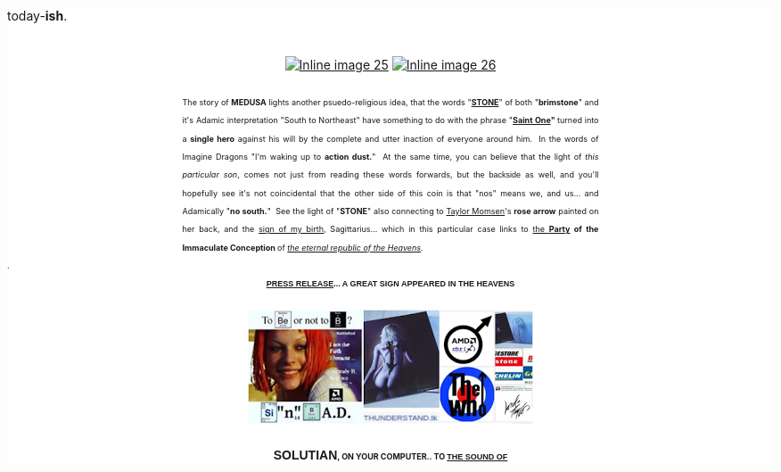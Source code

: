 today-<strong>ish</strong>.</span></div></div></center></div><div><br /></div><div style="text-align: center;"><a href="http://loch.reallyhim.com/" style="background-attachment: initial; background-clip: initial; background-image: initial; background-origin: initial; background-position: initial; background-repeat: initial; background-size: initial;" target="_blank"><img alt="Inline image 25" height="161" src="../../matchbox20.bitbucket.io/23_files/saved_resource(65)" style="border: 0px; height: auto; margin-right: 0px; max-width: 100%;" width="246" /></a><span style="color: rgb(62 , 63 , 60); text-align: -webkit-center;">&nbsp;</span><a href="http://jerusalem.reallyhim.com/" style="background-attachment: initial; background-clip: initial; background-image: initial; background-origin: initial; background-position: initial; background-repeat: initial; background-size: initial;" target="_blank"><img alt="Inline image 26" height="159" src="../../matchbox20.bitbucket.io/23_files/saved_resource(66)" style="border: 0px; height: auto; margin-right: 0px; max-width: 100%;" width="197" /></a></div><div style="text-align: center;"><br /></div><div style="text-align: left;"><center><div style="text-align: justify; width: 467px;"><span style="font-size: xx-small;">The story of&nbsp;<strong>MEDUSA</strong>&nbsp;lights another psuedo-religious idea, that the words "<strong><a href="http://chalk.reallyhim.com/" target="_blank">STONE</a></strong>" of both "<strong>brimstone</strong>" and it's Adamic interpretation "South to Northeast" have something to do with the phrase "<strong><a href="http://hadragonbreath.blogspot.com/2017/07/fwd-saint-one.html" target="_blank">Saint One</a>"&nbsp;</strong>turned into a&nbsp;<strong>single hero</strong>&nbsp;against his will by the complete and utter inaction of everyone around him.&nbsp; In the words of Imagine Dragons "I'm waking up to&nbsp;<strong>action dust.</strong>" &nbsp;At the same time, you can believe that the light of&nbsp;<em>this particular son</em>, comes not just from reading these words forwards, but&nbsp;<span style="font-family: &quot;comic sans ms&quot; , sans-serif;">the backside</span>&nbsp;as well, and you'll hopefully see it's not coincidental that the other side of this coin is that "nos" means we, and us... and Adamically "<strong>no south.</strong>" &nbsp;See the light of "<strong>STONE</strong>" also connecting to&nbsp;<a href="http://uni.reallyhim.com/" target="_blank">Taylor Momsen</a>'s&nbsp;<strong>rose arrow</strong>&nbsp;painted on her back, and the&nbsp;<a href="http://name.lamc.la/" target="_blank">sign of my birth</a>, Sagittarius... which in this particular case links to&nbsp;<a href="http://hammer.lamc.la/" target="_blank">the&nbsp;</a><strong><a href="http://hammer.lamc.la/" target="_blank">Party</a>&nbsp;of the Immaculate Conception&nbsp;</strong>of&nbsp;<em><a href="http://youandi.reallyhim.com/" target="_blank">the eternal republic of the Heavens</a>.</em></span></div></center></div><div style="text-align: left;"><span style="font-size: xx-small;">.&nbsp;</span></div><div style="text-align: center;"><b><span style="font-family: &quot;arial black&quot; , sans-serif; font-size: xx-small;"><a href="https://www.prlog.org/12642309-great-sign-appeared-in-revelation-121-the-sign-of-sagittarius-in-the-word-christ-and-on-taylor.html" target="_blank">PRESS RELEASE</a>\... A GREAT SIGN APPEARED IN THE HEAVENS</span></b></div><div style="text-align: center;"><b><span style="font-family: &quot;arial black&quot; , sans-serif; font-size: xx-small;"><br /></span></b></div><div style="text-align: center;"><span style="font-size: xx-small;"><a href="https://www.prlog.org/12642309-great-sign-appeared-in-revelation-121-the-sign-of-sagittarius-in-the-word-christ-and-on-taylor.html" target="_blank"></a><a href="http://1.bp.blogspot.com/-ormB20Coho0/WawS_87n1hI/AAAAAAAAFfo/PEGogrjPzcgKeNfqO2D6JlCSDdzOl6CCACK4BGAYYCw/s1600/image-778596.png"><img alt="" border="0" id="BLOGGER_PHOTO_ID_6461560455267079698" src="../../1.bp.blogspot.com/-ormB20Coho0/WawS_87n1hI/AAAAAAAAFfo/PEGogrjPzcgKeNfqO2D6JlCSDdzOl6CCACK4BGAYYCw/s320/image-778596.png" /></a></span></div><div style="text-align: center;"><span style="font-size: xx-small;"><a href="https://www.prlog.org/12642309-great-sign-appeared-in-revelation-121-the-sign-of-sagittarius-in-the-word-christ-and-on-taylor.html" target="_blank"><br /></a></span></div><div style="text-align: center;"><b style="text-align: -webkit-right;"><span style="font-family: &quot;arial black&quot; , sans-serif;">SOL</span><span style="font-family: &quot;arial narrow&quot; , sans-serif;">UTI</span><span style="font-family: &quot;arial black&quot; , sans-serif;">AN</span></b><span style="font-size: xx-small;"><b>, ON YOUR COMPUTER.. TO&nbsp;<span style="font-family: &quot;arial black&quot; , sans-serif;"><a href="https://www.youtube.com/watch?v=u9Dg-g7t2l4" target="_blank">THE SOUND OF